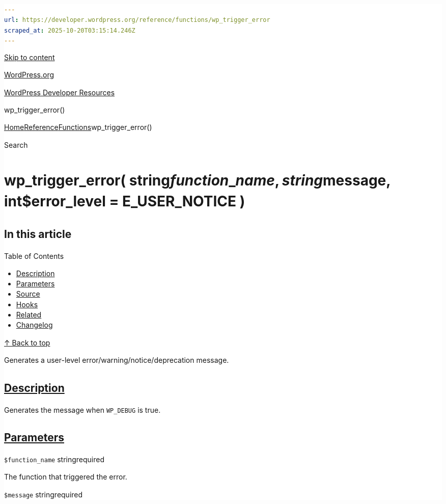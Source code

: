 ```yaml
---
url: https://developer.wordpress.org/reference/functions/wp_trigger_error
scraped_at: 2025-10-20T03:15:14.246Z
---
```


[Skip to content](https://developer.wordpress.org/reference/functions/wp_trigger_error/#wp--skip-link--target)

[WordPress.org](https://wordpress.org/)

[WordPress Developer Resources](https://developer.wordpress.org/)

wp\_trigger\_error()


[Home](https://developer.wordpress.org/)[Reference](https://developer.wordpress.org/reference/)[Functions](https://developer.wordpress.org/reference/functions/)wp\_trigger\_error()

Search

# wp\_trigger\_error( string$function\_name, string$message, int$error\_level = E\_USER\_NOTICE )

## In this article

Table of Contents

- [Description](https://developer.wordpress.org/reference/functions/wp_trigger_error/#description)
- [Parameters](https://developer.wordpress.org/reference/functions/wp_trigger_error/#parameters)
- [Source](https://developer.wordpress.org/reference/functions/wp_trigger_error/#source)
- [Hooks](https://developer.wordpress.org/reference/functions/wp_trigger_error/#hooks)
- [Related](https://developer.wordpress.org/reference/functions/wp_trigger_error/#related)
- [Changelog](https://developer.wordpress.org/reference/functions/wp_trigger_error/#changelog)

[↑ Back to top](https://developer.wordpress.org/reference/functions/wp_trigger_error/#wp--skip-link--target)

Generates a user-level error/warning/notice/deprecation message.

## [Description](https://developer.wordpress.org/reference/functions/wp_trigger_error/\#description)

Generates the message when `WP_DEBUG` is true.

## [Parameters](https://developer.wordpress.org/reference/functions/wp_trigger_error/\#parameters)

`$function_name` stringrequired

The function that triggered the error.

`$message` stringrequired
